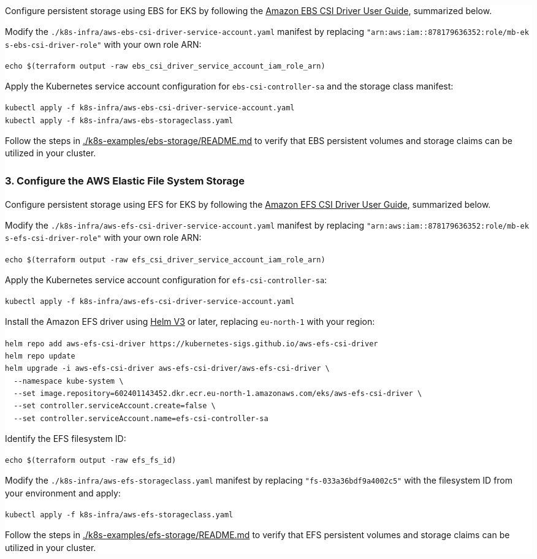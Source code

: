 Configure persistent storage using EBS for EKS by following
the [Amazon EBS CSI Driver User Guide](https://docs.aws.amazon.com/eks/latest/userguide/ebs-csi.html), summarized below.

Modify the `./k8s-infra/aws-ebs-csi-driver-service-account.yaml` manifest by
replacing `"arn:aws:iam::878179636352:role/mb-eks-ebs-csi-driver-role"` with your own role ARN:

    echo $(terraform output -raw ebs_csi_driver_service_account_iam_role_arn)

Apply the Kubernetes service account configuration for `ebs-csi-controller-sa` and the storage class manifest:

    kubectl apply -f k8s-infra/aws-ebs-csi-driver-service-account.yaml
    kubectl apply -f k8s-infra/aws-ebs-storageclass.yaml

Follow the steps in [./k8s-examples/ebs-storage/README.md](./k8s-examples/ebs-storage/README.md) to
verify that EBS persistent volumes and storage claims can be utilized in your cluster.


### 3. Configure the AWS Elastic File System Storage

Configure persistent storage using EFS for EKS by following
the [Amazon EFS CSI Driver User Guide](https://docs.aws.amazon.com/eks/latest/userguide/efs-csi.html), summarized below.

Modify the `./k8s-infra/aws-efs-csi-driver-service-account.yaml` manifest by
replacing `"arn:aws:iam::878179636352:role/mb-eks-efs-csi-driver-role"` with your own role ARN:

    echo $(terraform output -raw efs_csi_driver_service_account_iam_role_arn)

Apply the Kubernetes service account configuration for `efs-csi-controller-sa`:

    kubectl apply -f k8s-infra/aws-efs-csi-driver-service-account.yaml

Install the Amazon EFS driver using [Helm V3](https://docs.aws.amazon.com/eks/latest/userguide/helm.html) or later,
replacing `eu-north-1` with your region:

    helm repo add aws-efs-csi-driver https://kubernetes-sigs.github.io/aws-efs-csi-driver
    helm repo update
    helm upgrade -i aws-efs-csi-driver aws-efs-csi-driver/aws-efs-csi-driver \
      --namespace kube-system \
      --set image.repository=602401143452.dkr.ecr.eu-north-1.amazonaws.com/eks/aws-efs-csi-driver \
      --set controller.serviceAccount.create=false \
      --set controller.serviceAccount.name=efs-csi-controller-sa

Identify the EFS filesystem ID:

    echo $(terraform output -raw efs_fs_id)

Modify the `./k8s-infra/aws-efs-storageclass.yaml` manifest by replacing `"fs-033a36bdf9a4002c5"` with
the filesystem ID from your environment and apply:

    kubectl apply -f k8s-infra/aws-efs-storageclass.yaml

Follow the steps in [./k8s-examples/efs-storage/README.md](./k8s-examples/efs-storage/README.md) to
verify that EFS persistent volumes and storage claims can be utilized in your cluster.
